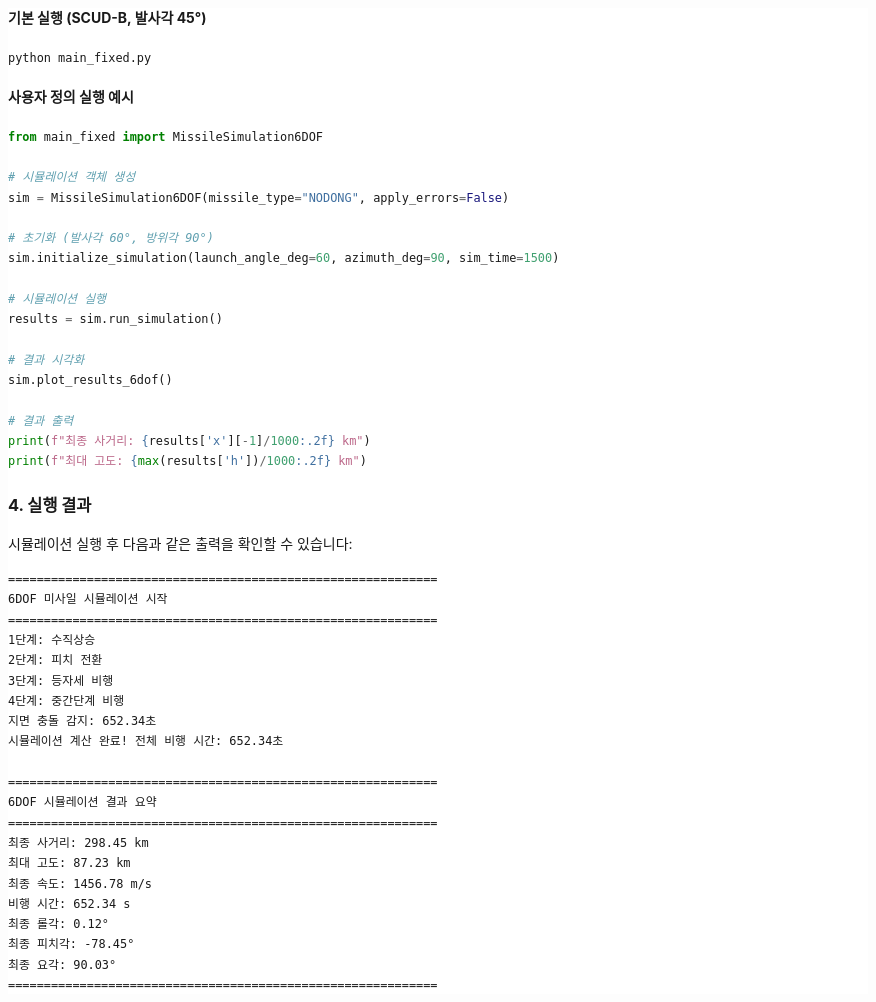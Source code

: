 #### 기본 실행 (SCUD-B, 발사각 45°)

```bash
python main_fixed.py
```

#### 사용자 정의 실행 예시

```python
from main_fixed import MissileSimulation6DOF

# 시뮬레이션 객체 생성
sim = MissileSimulation6DOF(missile_type="NODONG", apply_errors=False)

# 초기화 (발사각 60°, 방위각 90°)
sim.initialize_simulation(launch_angle_deg=60, azimuth_deg=90, sim_time=1500)

# 시뮬레이션 실행
results = sim.run_simulation()

# 결과 시각화
sim.plot_results_6dof()

# 결과 출력
print(f"최종 사거리: {results['x'][-1]/1000:.2f} km")
print(f"최대 고도: {max(results['h'])/1000:.2f} km")
```

### 4\. 실행 결과

시뮬레이션 실행 후 다음과 같은 출력을 확인할 수 있습니다:

```
============================================================
6DOF 미사일 시뮬레이션 시작
============================================================
1단계: 수직상승
2단계: 피치 전환
3단계: 등자세 비행
4단계: 중간단계 비행
지면 충돌 감지: 652.34초
시뮬레이션 계산 완료! 전체 비행 시간: 652.34초

============================================================
6DOF 시뮬레이션 결과 요약
============================================================
최종 사거리: 298.45 km
최대 고도: 87.23 km
최종 속도: 1456.78 m/s
비행 시간: 652.34 s
최종 롤각: 0.12°
최종 피치각: -78.45°
최종 요각: 90.03°
============================================================
```
